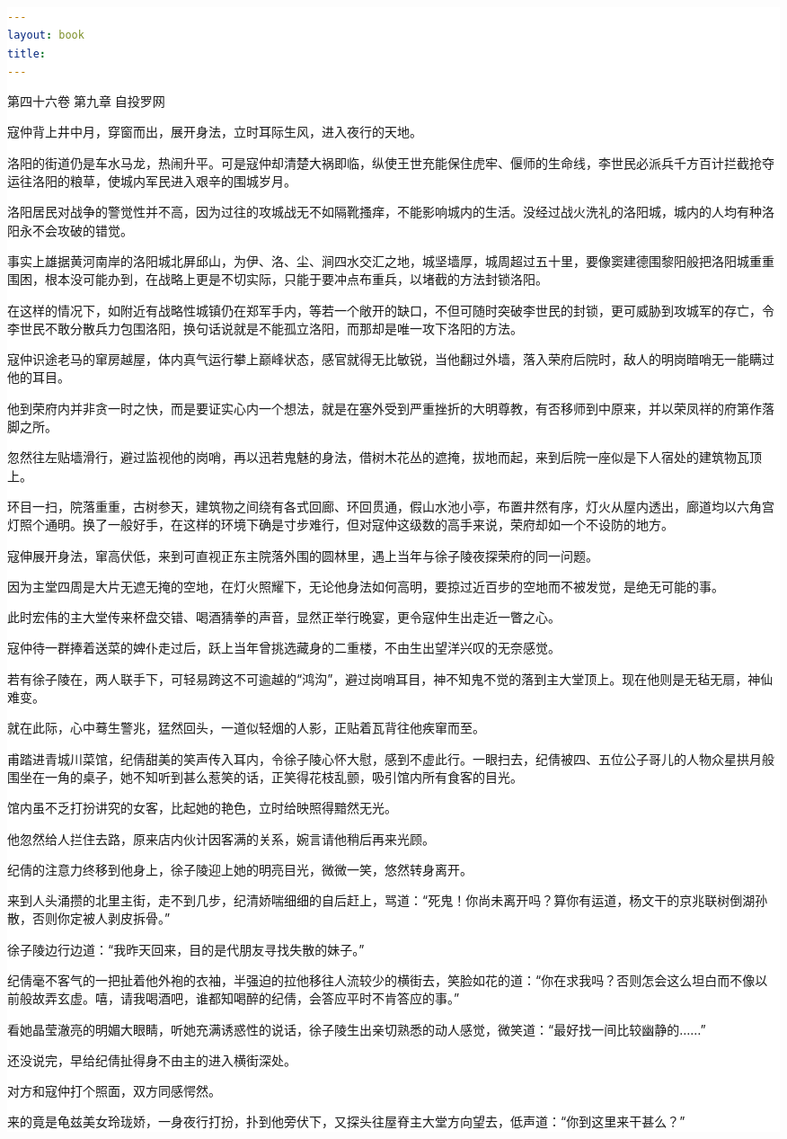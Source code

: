 ```yaml
---
layout: book
title:
---
```

第四十六卷 第九章 自投罗网

寇仲背上井中月，穿窗而出，展开身法，立时耳际生风，进入夜行的天地。

洛阳的街道仍是车水马龙，热闹升平。可是寇仲却清楚大祸即临，纵使王世充能保住虎牢、偃师的生命线，李世民必派兵千方百计拦截抢夺运往洛阳的粮草，使城内军民进入艰辛的围城岁月。

洛阳居民对战争的警觉性并不高，因为过往的攻城战无不如隔靴搔痒，不能影响城内的生活。没经过战火洗礼的洛阳城，城内的人均有种洛阳永不会攻破的错觉。

事实上雄据黄河南岸的洛阳城北屏邱山，为伊、洛、尘、涧四水交汇之地，城坚墙厚，城周超过五十里，要像窦建德围黎阳般把洛阳城重重围困，根本没可能办到，在战略上更是不切实际，只能于要冲点布重兵，以堵截的方法封锁洛阳。

在这样的情况下，如附近有战略性城镇仍在郑军手内，等若一个敞开的缺口，不但可随时突破李世民的封锁，更可威胁到攻城军的存亡，令李世民不敢分散兵力包围洛阳，换句话说就是不能孤立洛阳，而那却是唯一攻下洛阳的方法。

寇仲识途老马的窜房越屋，体内真气运行攀上巅峰状态，感官就得无比敏锐，当他翻过外墙，落入荣府后院时，敌人的明岗暗哨无一能瞒过他的耳目。

他到荣府内并非贪一时之快，而是要证实心内一个想法，就是在塞外受到严重挫折的大明尊教，有否移师到中原来，并以荣凤祥的府第作落脚之所。

忽然往左贴墙滑行，避过监视他的岗哨，再以迅若鬼魅的身法，借树木花丛的遮掩，拔地而起，来到后院一座似是下人宿处的建筑物瓦顶上。

环目一扫，院落重重，古树参天，建筑物之间绕有各式回廊、环回贯通，假山水池小亭，布置井然有序，灯火从屋内透出，廊道均以六角宫灯照个通明。换了一般好手，在这样的环境下确是寸步难行，但对寇仲这级数的高手来说，荣府却如一个不设防的地方。

寇伸展开身法，窜高伏低，来到可直视正东主院落外围的圆林里，遇上当年与徐子陵夜探荣府的同一问题。

因为主堂四周是大片无遮无掩的空地，在灯火照耀下，无论他身法如何高明，要掠过近百步的空地而不被发觉，是绝无可能的事。

此时宏伟的主大堂传来杯盘交错、喝酒猜拳的声音，显然正举行晚宴，更令寇仲生出走近一瞥之心。

寇仲待一群捧着送菜的婢仆走过后，跃上当年曾挑选藏身的二重楼，不由生出望洋兴叹的无奈感觉。

若有徐子陵在，两人联手下，可轻易跨这不可逾越的“鸿沟”，避过岗哨耳目，神不知鬼不觉的落到主大堂顶上。现在他则是无毡无扇，神仙难变。

就在此际，心中蓦生警兆，猛然回头，一道似轻烟的人影，正贴着瓦背往他疾窜而至。

甫踏进青城川菜馆，纪倩甜美的笑声传入耳内，令徐子陵心怀大慰，感到不虚此行。一眼扫去，纪倩被四、五位公子哥儿的人物众星拱月般围坐在一角的桌子，她不知听到甚么惹笑的话，正笑得花枝乱颤，吸引馆内所有食客的目光。

馆内虽不乏打扮讲究的女客，比起她的艳色，立时给映照得黯然无光。

他忽然给人拦住去路，原来店内伙计因客满的关系，婉言请他稍后再来光顾。

纪倩的注意力终移到他身上，徐子陵迎上她的明亮目光，微微一笑，悠然转身离开。

来到人头涌攒的北里主街，走不到几步，纪清娇喘细细的自后赶上，骂道：“死鬼！你尚未离开吗？算你有运道，杨文干的京兆联树倒湖孙散，否则你定被人剥皮拆骨。”

徐子陵边行边道：“我昨天回来，目的是代朋友寻找失散的妹子。”

纪倩毫不客气的一把扯着他外袍的衣袖，半强迫的拉他移往人流较少的横街去，笑脸如花的道：“你在求我吗？否则怎会这么坦白而不像以前般故弄玄虚。嘻，请我喝酒吧，谁都知喝醉的纪倩，会答应平时不肯答应的事。”

看她晶莹澈亮的明媚大眼睛，听她充满诱惑性的说话，徐子陵生出亲切熟悉的动人感觉，微笑道：“最好找一间比较幽静的……”

还没说完，早给纪倩扯得身不由主的进入横街深处。

对方和寇仲打个照面，双方同感愕然。

来的竟是龟兹美女玲珑娇，一身夜行打扮，扑到他旁伏下，又探头往屋脊主大堂方向望去，低声道：“你到这里来干甚么？”
